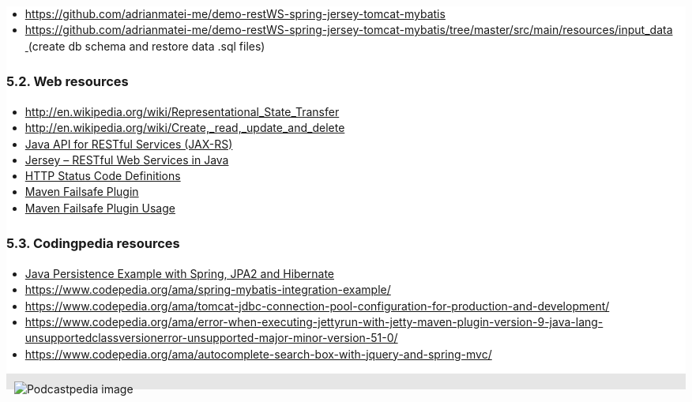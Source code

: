   * <a title="https://github.com/adrianmatei-me/demo-restWS-spring-jersey-tomcat-mybatis" href="https://github.com/adrianmatei-me/demo-restWS-spring-jersey-tomcat-mybatis" target="_blank">https://github.com/adrianmatei-me/demo-restWS-spring-jersey-tomcat-mybatis</a>
  * [https://github.com/adrianmatei-me/demo-restWS-spring-jersey-tomcat-mybatis/tree/master/src/main/resources/input_data  ](https://github.com/adrianmatei-me/demo-restWS-spring-jersey-tomcat-mybatis/tree/master/src/main/resources/input_datahttp:// "https://github.com/adrianmatei-me/demo-restWS-spring-jersey-tomcat-mybatis/tree/master/src/main/resources/input_data")(create db schema and restore data .sql files)

### <span id="52_Web_resources">5.2. Web resources</span>

  * <a href="http://en.wikipedia.org/wiki/Representational_State_Transfer" target="_blank">http://en.wikipedia.org/wiki/Representational_State_Transfer</a>
  * <a title="Wikipedia - CRUD" href="http://en.wikipedia.org/wiki/Create,_read,_update_and_delete" target="_blank">http://en.wikipedia.org/wiki/Create,_read,_update_and_delete</a>
  * <a title="Java API for RESTful Services (JAX-RS)" href="https://jax-rs-spec.java.net/" target="_blank">Java API for RESTful Services (JAX-RS)</a>
  * <a title="Jersey REST" href="https://jersey.java.net/" target="_blank">Jersey &#8211; RESTful Web Services in Java </a>
  * <a title="Status Code Definitions" href="http://www.w3.org/Protocols/rfc2616/rfc2616-sec10.html" target="_blank">HTTP Status Code Definitions</a>
  * <a title="https://maven.apache.org/surefire/maven-failsafe-plugin/" href="https://maven.apache.org/surefire/maven-failsafe-plugin/" target="_blank">Maven Failsafe Plugin</a>
  * <a title="http://maven.apache.org/surefire/maven-failsafe-plugin/usage.html" href="http://maven.apache.org/surefire/maven-failsafe-plugin/usage.html" target="_blank">Maven Failsafe Plugin Usage</a>

### <span id="53_Codingpedia_resources">5.3. Codingpedia resources</span>

  * <a title="https://www.codepedia.org/ama/java-persistence-example-with-spring-jpa2-and-hibernate/" href="https://www.codepedia.org/ama/java-persistence-example-with-spring-jpa2-and-hibernate/" target="_blank">Java Persistence Example with Spring, JPA2 and Hibernate</a>
  * <a title="https://www.codepedia.org/ama/spring-mybatis-integration-example/" href="https://www.codepedia.org/ama/spring-mybatis-integration-example/" target="_blank">https://www.codepedia.org/ama/spring-mybatis-integration-example/</a>
  * <a title="https://www.codepedia.org/ama/tomcat-jdbc-connection-pool-configuration-for-production-and-development/" href="https://www.codepedia.org/ama/tomcat-jdbc-connection-pool-configuration-for-production-and-development/" target="_blank">https://www.codepedia.org/ama/tomcat-jdbc-connection-pool-configuration-for-production-and-development/</a>
  * <a title="https://www.codepedia.org/ama/error-when-executing-jettyrun-with-jetty-maven-plugin-version-9-java-lang-unsupportedclassversionerror-unsupported-major-minor-version-51-0/" href="https://www.codepedia.org/ama/error-when-executing-jettyrun-with-jetty-maven-plugin-version-9-java-lang-unsupportedclassversionerror-unsupported-major-minor-version-51-0/" target="_blank">https://www.codepedia.org/ama/error-when-executing-jettyrun-with-jetty-maven-plugin-version-9-java-lang-unsupportedclassversionerror-unsupported-major-minor-version-51-0/</a>
  * <a title="https://www.codepedia.org/ama/autocomplete-search-box-with-jquery-and-spring-mvc/" href="https://www.codepedia.org/ama/autocomplete-search-box-with-jquery-and-spring-mvc/" target="_blank">https://www.codepedia.org/ama/autocomplete-search-box-with-jquery-and-spring-mvc/</a>

<div id="about_author" style="background-color: #e6e6e6; padding: 10px;">
  <img id="author_portrait" style="float: left; margin-right: 20px;" src="{{site.url}}/images/authors/amacoder.png" alt="Podcastpedia image" />
